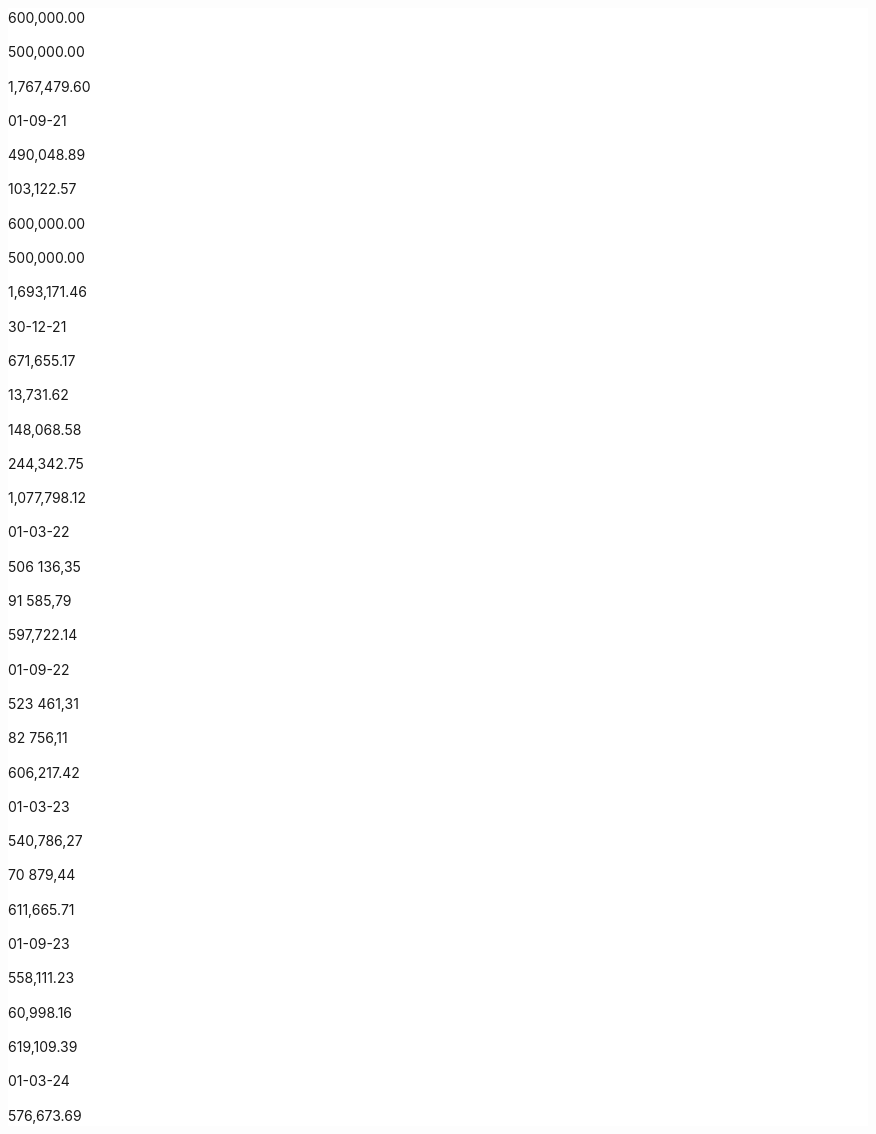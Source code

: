 600,000.00

500,000.00

1,767,479.60

01-09-21

490,048.89

103,122.57

600,000.00

500,000.00

1,693,171.46

30-12-21

671,655.17

13,731.62

148,068.58

244,342.75

1,077,798.12

01-03-22

506 136,35

91 585,79

597,722.14

01-09-22

523 461,31

82 756,11

606,217.42

01-03-23

540,786,27

70 879,44

611,665.71

01-09-23

558,111.23

60,998.16

619,109.39

01-03-24

576,673.69
